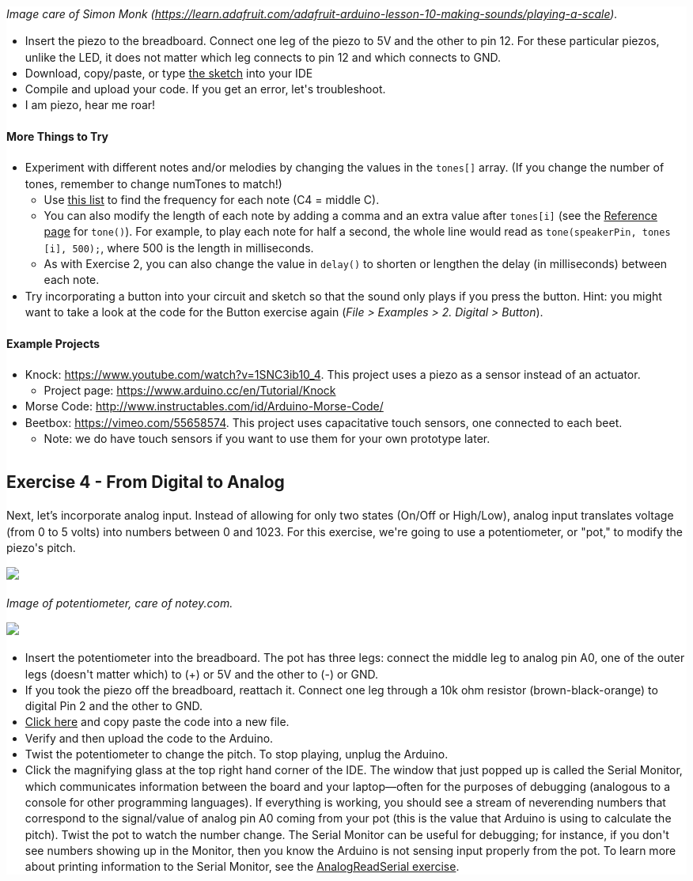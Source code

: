 *Image care of Simon Monk (<https://learn.adafruit.com/adafruit-arduino-lesson-10-making-sounds/playing-a-scale>).*

* Insert the piezo to the breadboard. Connect one leg of the piezo to 5V and the other to pin 12. For these particular piezos, unlike the LED, it does not matter which leg connects to pin 12 and which connects to GND.
* Download, copy/paste, or type [the sketch](sketches/simpleSounds.ino) into your IDE
* Compile and upload your code. If you get an error, let's troubleshoot.
* I am piezo, hear me roar!

#### More Things to Try
* Experiment with different notes and/or melodies by changing the values in the `tones[]` array. (If you change the number of tones, remember to change numTones to match!)
  * Use [this list](http://www.phy.mtu.edu/~suits/notefreqs.html) to find the frequency for each note (C4 = middle C).
  * You can also modify the length of each note by adding a comma and an extra value after `tones[i]` (see the [Reference page](https://www.arduino.cc/en/Reference/Tone) for `tone()`). For example, to play each note for half a second, the whole line would read as `tone(speakerPin, tones[i], 500);`, where 500 is the length in milliseconds.
  * As with Exercise 2, you can also change the value in `delay()` to shorten or lengthen the delay (in milliseconds) between each note.
* Try incorporating a button into your circuit and sketch so that the sound only plays if you press the button. Hint: you might want to take a look at the code for the Button exercise again (*File > Examples > 2. Digital > Button*).

#### Example Projects
* Knock: <https://www.youtube.com/watch?v=1SNC3ib10_4>. This project uses a piezo as a sensor instead of an actuator.
  * Project page: <https://www.arduino.cc/en/Tutorial/Knock>
* Morse Code: <http://www.instructables.com/id/Arduino-Morse-Code/>
* Beetbox: <https://vimeo.com/55658574>. This project uses capacitative touch sensors, one connected to each beet.
  * Note: we do have touch sensors if you want to use them for your own prototype later.


## <a name="four"></a>Exercise 4 - From Digital to Analog

Next, let’s incorporate analog input. Instead of allowing for only two states (On/Off or High/Low), analog input translates voltage (from 0 to 5 volts) into numbers between 0 and 1023. For this exercise, we're going to use a potentiometer, or "pot," to modify the piezo's pitch.

<img src="images/ArduinoImages/potentiometer.jpg" />

*Image of potentiometer, care of notey.com.*

<img src="images/ArduinoImages/tonePitchFollower.jpg" width="600" />

* Insert the potentiometer into the breadboard. The pot has three legs: connect the middle leg to analog pin A0, one of the outer legs (doesn't matter which) to (+) or 5V and the other to (-) or GND.
* If you took the piezo off the breadboard, reattach it. Connect one leg through a 10k ohm resistor (brown-black-orange) to digital Pin 2 and the other to GND.
* [Click here](sketches/tonePitchFollower.ino) and copy paste the code into a new file.
* Verify and then upload the code to the Arduino.
* Twist the potentiometer to change the pitch. To stop playing, unplug the Arduino.
* Click the magnifying glass at the top right hand corner of the IDE. The window that just popped up is called the Serial Monitor, which communicates information between the board and your laptop—often for the purposes of debugging (analogous to a console for other programming languages). If everything is working, you should see a stream of neverending numbers that correspond to the signal/value of analog pin A0 coming from your pot (this is the value that Arduino is using to calculate the pitch). Twist the pot to watch the number change. The Serial Monitor can be useful for debugging; for instance, if you don't see numbers showing up in the Monitor, then you know the Arduino is not sensing input properly from the pot. To learn more about printing information to the Serial Monitor, see the [AnalogReadSerial exercise](https://www.arduino.cc/en/Tutorial/AnalogReadSerial).
